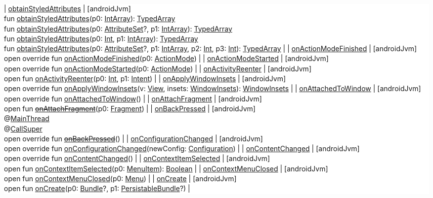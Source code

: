 | [obtainStyledAttributes](../../org.mjdev.tvapp.sync/-sync-service/index.md#1790084466%2FFunctions%2F-912451524) | [androidJvm]<br>fun [obtainStyledAttributes](../../org.mjdev.tvapp.sync/-sync-service/index.md#1790084466%2FFunctions%2F-912451524)(p0: [IntArray](https://kotlinlang.org/api/latest/jvm/stdlib/kotlin/-int-array/index.html)): [TypedArray](https://developer.android.com/reference/kotlin/android/content/res/TypedArray.html)<br>fun [obtainStyledAttributes](../../org.mjdev.tvapp.sync/-sync-service/index.md#-1642243463%2FFunctions%2F-912451524)(p0: [AttributeSet](https://developer.android.com/reference/kotlin/android/util/AttributeSet.html)?, p1: [IntArray](https://kotlinlang.org/api/latest/jvm/stdlib/kotlin/-int-array/index.html)): [TypedArray](https://developer.android.com/reference/kotlin/android/content/res/TypedArray.html)<br>fun [obtainStyledAttributes](../../org.mjdev.tvapp.sync/-sync-service/index.md#-1436889597%2FFunctions%2F-912451524)(p0: [Int](https://kotlinlang.org/api/latest/jvm/stdlib/kotlin/-int/index.html), p1: [IntArray](https://kotlinlang.org/api/latest/jvm/stdlib/kotlin/-int-array/index.html)): [TypedArray](https://developer.android.com/reference/kotlin/android/content/res/TypedArray.html)<br>fun [obtainStyledAttributes](../../org.mjdev.tvapp.sync/-sync-service/index.md#1344552345%2FFunctions%2F-912451524)(p0: [AttributeSet](https://developer.android.com/reference/kotlin/android/util/AttributeSet.html)?, p1: [IntArray](https://kotlinlang.org/api/latest/jvm/stdlib/kotlin/-int-array/index.html), p2: [Int](https://kotlinlang.org/api/latest/jvm/stdlib/kotlin/-int/index.html), p3: [Int](https://kotlinlang.org/api/latest/jvm/stdlib/kotlin/-int/index.html)): [TypedArray](https://developer.android.com/reference/kotlin/android/content/res/TypedArray.html) |
| [onActionModeFinished](../-web-activity/index.md#841259903%2FFunctions%2F-912451524) | [androidJvm]<br>open override fun [onActionModeFinished](../-web-activity/index.md#841259903%2FFunctions%2F-912451524)(p0: [ActionMode](https://developer.android.com/reference/kotlin/android/view/ActionMode.html)) |
| [onActionModeStarted](../-web-activity/index.md#-312043496%2FFunctions%2F-912451524) | [androidJvm]<br>open override fun [onActionModeStarted](../-web-activity/index.md#-312043496%2FFunctions%2F-912451524)(p0: [ActionMode](https://developer.android.com/reference/kotlin/android/view/ActionMode.html)) |
| [onActivityReenter](../-web-activity/index.md#799400472%2FFunctions%2F-912451524) | [androidJvm]<br>open fun [onActivityReenter](../-web-activity/index.md#799400472%2FFunctions%2F-912451524)(p0: [Int](https://kotlinlang.org/api/latest/jvm/stdlib/kotlin/-int/index.html), p1: [Intent](https://developer.android.com/reference/kotlin/android/content/Intent.html)) |
| [onApplyWindowInsets](../-main-activity/index.md#594636821%2FFunctions%2F-912451524) | [androidJvm]<br>open override fun [onApplyWindowInsets](../-main-activity/index.md#594636821%2FFunctions%2F-912451524)(v: [View](https://developer.android.com/reference/kotlin/android/view/View.html), insets: [WindowInsets](https://developer.android.com/reference/kotlin/android/view/WindowInsets.html)): [WindowInsets](https://developer.android.com/reference/kotlin/android/view/WindowInsets.html) |
| [onAttachedToWindow](../-web-activity/index.md#353137244%2FFunctions%2F-912451524) | [androidJvm]<br>open override fun [onAttachedToWindow](../-web-activity/index.md#353137244%2FFunctions%2F-912451524)() |
| [onAttachFragment](../-web-activity/index.md#-194096070%2FFunctions%2F-912451524) | [androidJvm]<br>open fun [~~onAttachFragment~~](../-web-activity/index.md#-194096070%2FFunctions%2F-912451524)(p0: [Fragment](https://developer.android.com/reference/kotlin/android/app/Fragment.html)) |
| [onBackPressed](../-web-activity/index.md#1244181503%2FFunctions%2F-912451524) | [androidJvm]<br>@[MainThread](https://developer.android.com/reference/kotlin/androidx/annotation/MainThread.html)<br>@[CallSuper](https://developer.android.com/reference/kotlin/androidx/annotation/CallSuper.html)<br>open override fun [~~onBackPressed~~](../-web-activity/index.md#1244181503%2FFunctions%2F-912451524)() |
| [onConfigurationChanged](../-main-activity/index.md#-1629089449%2FFunctions%2F-912451524) | [androidJvm]<br>open override fun [onConfigurationChanged](../-main-activity/index.md#-1629089449%2FFunctions%2F-912451524)(newConfig: [Configuration](https://developer.android.com/reference/kotlin/android/content/res/Configuration.html)) |
| [onContentChanged](../-web-activity/index.md#379969392%2FFunctions%2F-912451524) | [androidJvm]<br>open override fun [onContentChanged](../-web-activity/index.md#379969392%2FFunctions%2F-912451524)() |
| [onContextItemSelected](../-web-activity/index.md#1812307060%2FFunctions%2F-912451524) | [androidJvm]<br>open fun [onContextItemSelected](../-web-activity/index.md#1812307060%2FFunctions%2F-912451524)(p0: [MenuItem](https://developer.android.com/reference/kotlin/android/view/MenuItem.html)): [Boolean](https://kotlinlang.org/api/latest/jvm/stdlib/kotlin/-boolean/index.html) |
| [onContextMenuClosed](../-web-activity/index.md#306528228%2FFunctions%2F-912451524) | [androidJvm]<br>open fun [onContextMenuClosed](../-web-activity/index.md#306528228%2FFunctions%2F-912451524)(p0: [Menu](https://developer.android.com/reference/kotlin/android/view/Menu.html)) |
| [onCreate](../-web-activity/index.md#1495493222%2FFunctions%2F-912451524) | [androidJvm]<br>open fun [onCreate](../-web-activity/index.md#1495493222%2FFunctions%2F-912451524)(p0: [Bundle](https://developer.android.com/reference/kotlin/android/os/Bundle.html)?, p1: [PersistableBundle](https://developer.android.com/reference/kotlin/android/os/PersistableBundle.html)?) |